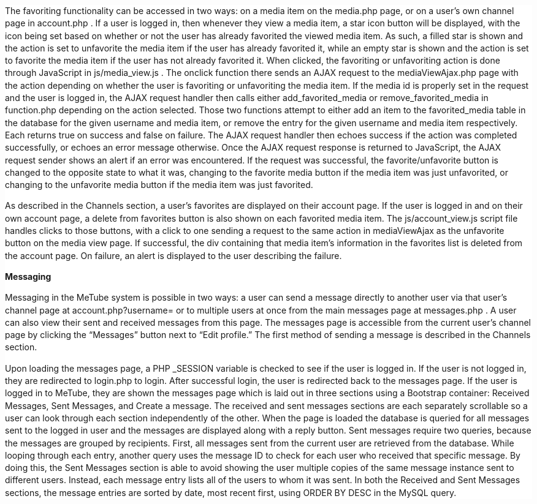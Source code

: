 The favoriting functionality can be accessed in two ways: on a media item on the
media.php page, or on a user’s own channel page in account.php . If a user is logged in, then
whenever they view a media item, a star icon button will be displayed, with the icon being set
based on whether or not the user has already favorited the viewed media item. As such, a filled
star is shown and the action is set to unfavorite the media item if the user has already favorited it,
while an empty star is shown and the action is set to favorite the media item if the user has not
already favorited it. When clicked, the favoriting or unfavoriting action is done through
JavaScript in js/media_view.js . The onclick function there sends an AJAX request to the
mediaViewAjax.php page with the action depending on whether the user is favoriting or
unfavoriting the media item. If the media id is properly set in the request and the user is logged
in, the AJAX request handler then calls either add_favorited_media or
remove_favorited_media in function.php depending on the action selected. Those two
functions attempt to either add an item to the favorited_media table in the database for the given
username and media item, or remove the entry for the given username and media item
respectively. Each returns true on success and false on failure. The AJAX request handler then
echoes success if the action was completed successfully, or echoes an error message otherwise.
Once the AJAX request response is returned to JavaScript, the AJAX request sender shows an
alert if an error was encountered. If the request was successful, the favorite/unfavorite button is
changed to the opposite state to what it was, changing to the favorite media button if the media
item was just unfavorited, or changing to the unfavorite media button if the media item was just
favorited.

As described in the Channels section, a user’s favorites are displayed on their account
page. If the user is logged in and on their own account page, a delete from favorites button is also
shown on each favorited media item. The js/account_view.js script file handles clicks to
those buttons, with a click to one sending a request to the same action in mediaViewAjax as the
unfavorite button on the media view page. If successful, the div containing that media item’s
information in the favorites list is deleted from the account page. On failure, an alert is displayed
to the user describing the failure.

**Messaging**

Messaging in the MeTube system is possible in two ways: a user can send a message
directly to another user via that user’s channel page at account.php?username=<username>
or to multiple users at once from the main messages page at messages.php . A user can also
view their sent and received messages from this page. The messages page is accessible from the
current user’s channel page by clicking the “Messages” button next to “Edit profile.” The first
method of sending a message is described in the Channels section.

Upon loading the messages page, a PHP _SESSION variable is checked to see if the user
is logged in. If the user is not logged in, they are redirected to login.php to login. After
successful login, the user is redirected back to the messages page. If the user is logged in to
MeTube, they are shown the messages page which is laid out in three sections using a Bootstrap
container: Received Messages, Sent Messages, and Create a message. The received and sent
messages sections are each separately scrollable so a user can look through each section
independently of the other. When the page is loaded the database is queried for all messages sent
to the logged in user and the messages are displayed along with a reply button. Sent messages
require two queries, because the messages are grouped by recipients. First, all messages sent
from the current user are retrieved from the database. While looping through each entry, another
query uses the message ID to check for each user who received that specific message. By doing
this, the Sent Messages section is able to avoid showing the user multiple copies of the same
message instance sent to different users. Instead, each message entry lists all of the users to
whom it was sent. In both the Received and Sent Messages sections, the message entries are
sorted by date, most recent first, using ORDER BY DESC in the MySQL query.

